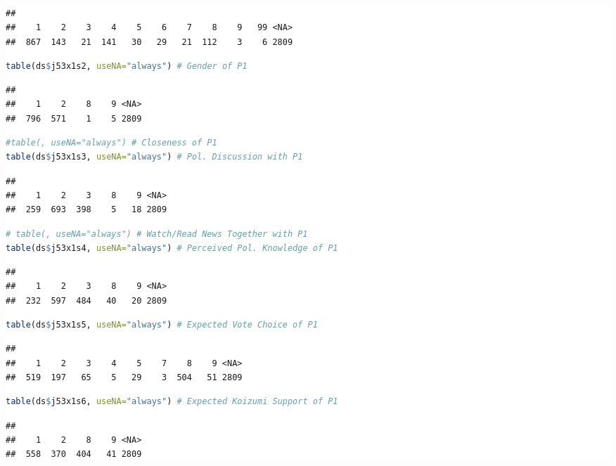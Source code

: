     ## 
    ##    1    2    3    4    5    6    7    8    9   99 <NA> 
    ##  867  143   21  141   30   29   21  112    3    6 2809

``` r
table(ds$j53x1s2, useNA="always") # Gender of P1
```

    ## 
    ##    1    2    8    9 <NA> 
    ##  796  571    1    5 2809

``` r
#table(, useNA="always") # Closeness of P1
table(ds$j53x1s3, useNA="always") # Pol. Discussion with P1
```

    ## 
    ##    1    2    3    8    9 <NA> 
    ##  259  693  398    5   18 2809

``` r
# table(, useNA="always") # Watch/Read News Together with P1
table(ds$j53x1s4, useNA="always") # Perceived Pol. Knowledge of P1
```

    ## 
    ##    1    2    3    8    9 <NA> 
    ##  232  597  484   40   20 2809

``` r
table(ds$j53x1s5, useNA="always") # Expected Vote Choice of P1
```

    ## 
    ##    1    2    3    4    5    7    8    9 <NA> 
    ##  519  197   65    5   29    3  504   51 2809

``` r
table(ds$j53x1s6, useNA="always") # Expected Koizumi Support of P1
```

    ## 
    ##    1    2    8    9 <NA> 
    ##  558  370  404   41 2809
